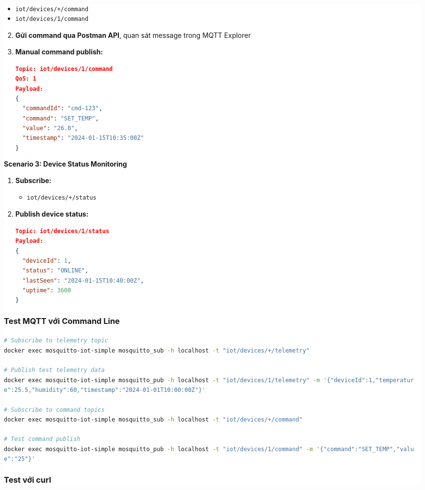    - `iot/devices/+/command`
   - `iot/devices/1/command`

2. **Gửi command qua Postman API**, quan sát message trong MQTT Explorer

3. **Manual command publish:**
   ```json
   Topic: iot/devices/1/command
   QoS: 1
   Payload:
   {
     "commandId": "cmd-123",
     "command": "SET_TEMP",
     "value": "26.0",
     "timestamp": "2024-01-15T10:35:00Z"
   }
   ```

**Scenario 3: Device Status Monitoring**

1. **Subscribe:**

   - `iot/devices/+/status`

2. **Publish device status:**
   ```json
   Topic: iot/devices/1/status
   Payload:
   {
     "deviceId": 1,
     "status": "ONLINE",
     "lastSeen": "2024-01-15T10:40:00Z",
     "uptime": 3600
   }
   ```

### Test MQTT với Command Line

```bash
# Subscribe to telemetry topic
docker exec mosquitto-iot-simple mosquitto_sub -h localhost -t "iot/devices/+/telemetry"

# Publish test telemetry data
docker exec mosquitto-iot-simple mosquitto_pub -h localhost -t "iot/devices/1/telemetry" -m '{"deviceId":1,"temperature":25.5,"humidity":60,"timestamp":"2024-01-01T10:00:00Z"}'

# Subscribe to command topics
docker exec mosquitto-iot-simple mosquitto_sub -h localhost -t "iot/devices/+/command"

# Test command publish
docker exec mosquitto-iot-simple mosquitto_pub -h localhost -t "iot/devices/1/command" -m '{"command":"SET_TEMP","value":"25"}'
```

### Test với curl
